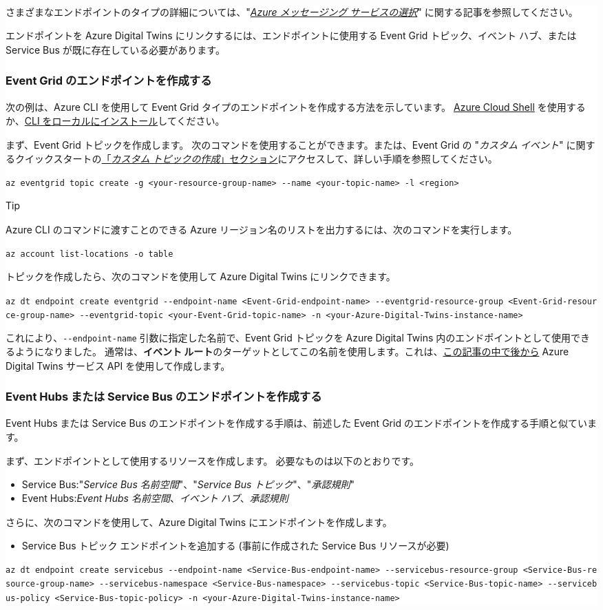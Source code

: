 さまざまなエンドポイントのタイプの詳細については、"[*Azure メッセージング サービスの選択*](../event-grid/compare-messaging-services.md)" に関する記事を参照してください。

エンドポイントを Azure Digital Twins にリンクするには、エンドポイントに使用する Event Grid トピック、イベント ハブ、または Service Bus が既に存在している必要があります。 

### <a name="create-an-event-grid-endpoint"></a>Event Grid のエンドポイントを作成する

次の例は、Azure CLI を使用して Event Grid タイプのエンドポイントを作成する方法を示しています。 [Azure Cloud Shell](https://shell.azure.com) を使用するか、[CLI をローカルにインストール](https://docs.microsoft.com/cli/azure/install-azure-cli?view=azure-cli-latest)してください。

まず、Event Grid トピックを作成します。 次のコマンドを使用することができます。または、Event Grid の "*カスタム イベント*" に関するクイックスタートの[「*カスタム トピックの作成*」セクション](../event-grid/custom-event-quickstart-portal.md#create-a-custom-topic)にアクセスして、詳しい手順を参照してください。

```azurecli
az eventgrid topic create -g <your-resource-group-name> --name <your-topic-name> -l <region>
```

> [!TIP]
> Azure CLI のコマンドに渡すことのできる Azure リージョン名のリストを出力するには、次のコマンドを実行します。
> ```azurecli
> az account list-locations -o table
> ```

トピックを作成したら、次のコマンドを使用して Azure Digital Twins にリンクできます。

```azurecli
az dt endpoint create eventgrid --endpoint-name <Event-Grid-endpoint-name> --eventgrid-resource-group <Event-Grid-resource-group-name> --eventgrid-topic <your-Event-Grid-topic-name> -n <your-Azure-Digital-Twins-instance-name>
```

これにより、`--endpoint-name` 引数に指定した名前で、Event Grid トピックを Azure Digital Twins 内のエンドポイントとして使用できるようになりました。 通常は、**イベント ルート**のターゲットとしてこの名前を使用します。これは、[この記事の中で後から](#event-routes-with-apis-and-the-c-sdk) Azure Digital Twins サービス API を使用して作成します。

### <a name="create-an-event-hubs-or-service-bus-endpoint"></a>Event Hubs または Service Bus のエンドポイントを作成する

Event Hubs または Service Bus のエンドポイントを作成する手順は、前述した Event Grid のエンドポイントを作成する手順と似ています。

まず、エンドポイントとして使用するリソースを作成します。 必要なものは以下のとおりです。
* Service Bus:"_Service Bus 名前空間_"、"_Service Bus トピック_"、"_承認規則_"
* Event Hubs:_Event Hubs 名前空間_、_イベント ハブ_、_承認規則_

さらに、次のコマンドを使用して、Azure Digital Twins にエンドポイントを作成します。 

* Service Bus トピック エンドポイントを追加する (事前に作成された Service Bus リソースが必要)
```azurecli 
az dt endpoint create servicebus --endpoint-name <Service-Bus-endpoint-name> --servicebus-resource-group <Service-Bus-resource-group-name> --servicebus-namespace <Service-Bus-namespace> --servicebus-topic <Service-Bus-topic-name> --servicebus-policy <Service-Bus-topic-policy> -n <your-Azure-Digital-Twins-instance-name>
```
